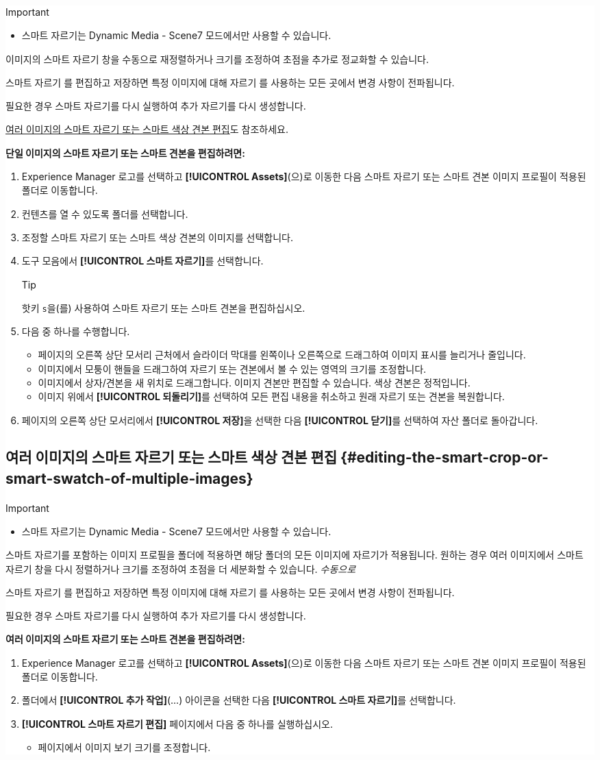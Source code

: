 >[!IMPORTANT]
>
>* 스마트 자르기는 Dynamic Media - Scene7 모드에서만 사용할 수 있습니다.

이미지의 스마트 자르기 창을 수동으로 재정렬하거나 크기를 조정하여 초점을 추가로 정교화할 수 있습니다.

스마트 자르기 를 편집하고 저장하면 특정 이미지에 대해 자르기 를 사용하는 모든 곳에서 변경 사항이 전파됩니다.

필요한 경우 스마트 자르기를 다시 실행하여 추가 자르기를 다시 생성합니다.

[여러 이미지의 스마트 자르기 또는 스마트 색상 견본 편집](#editing-the-smart-crop-or-smart-swatch-of-multiple-images)도 참조하세요.

**단일 이미지의 스마트 자르기 또는 스마트 견본을 편집하려면:**

1. Experience Manager 로고를 선택하고 **[!UICONTROL Assets]**(으)로 이동한 다음 스마트 자르기 또는 스마트 견본 이미지 프로필이 적용된 폴더로 이동합니다.
1. 컨텐츠를 열 수 있도록 폴더를 선택합니다.
1. 조정할 스마트 자르기 또는 스마트 색상 견본의 이미지를 선택합니다.
1. 도구 모음에서 **[!UICONTROL 스마트 자르기]**&#x200B;를 선택합니다.

   >[!TIP]
   >
   >핫키 `s`을(를) 사용하여 스마트 자르기 또는 스마트 견본을 편집하십시오.

1. 다음 중 하나를 수행합니다.

   * 페이지의 오른쪽 상단 모서리 근처에서 슬라이더 막대를 왼쪽이나 오른쪽으로 드래그하여 이미지 표시를 늘리거나 줄입니다.
   * 이미지에서 모퉁이 핸들을 드래그하여 자르기 또는 견본에서 볼 수 있는 영역의 크기를 조정합니다.
   * 이미지에서 상자/견본을 새 위치로 드래그합니다. 이미지 견본만 편집할 수 있습니다. 색상 견본은 정적입니다.
   * 이미지 위에서 **[!UICONTROL 되돌리기]**&#x200B;를 선택하여 모든 편집 내용을 취소하고 원래 자르기 또는 견본을 복원합니다.

1. 페이지의 오른쪽 상단 모서리에서 **[!UICONTROL 저장]**&#x200B;을 선택한 다음 **[!UICONTROL 닫기]**&#x200B;를 선택하여 자산 폴더로 돌아갑니다.

## 여러 이미지의 스마트 자르기 또는 스마트 색상 견본 편집 {#editing-the-smart-crop-or-smart-swatch-of-multiple-images}

>[!IMPORTANT]
>
>* 스마트 자르기는 Dynamic Media - Scene7 모드에서만 사용할 수 있습니다.

스마트 자르기를 포함하는 이미지 프로필을 폴더에 적용하면 해당 폴더의 모든 이미지에 자르기가 적용됩니다. 원하는 경우 여러 이미지에서 스마트 자르기 창을 다시 정렬하거나 크기를 조정하여 초점을 더 세분화할 수 있습니다. *수동으로*

스마트 자르기 를 편집하고 저장하면 특정 이미지에 대해 자르기 를 사용하는 모든 곳에서 변경 사항이 전파됩니다.

필요한 경우 스마트 자르기를 다시 실행하여 추가 자르기를 다시 생성합니다.

**여러 이미지의 스마트 자르기 또는 스마트 견본을 편집하려면:**

1. Experience Manager 로고를 선택하고 **[!UICONTROL Assets]**(으)로 이동한 다음 스마트 자르기 또는 스마트 견본 이미지 프로필이 적용된 폴더로 이동합니다.
1. 폴더에서 **[!UICONTROL 추가 작업]**(...) 아이콘을 선택한 다음 **[!UICONTROL 스마트 자르기]**&#x200B;를 선택합니다.

1. **[!UICONTROL 스마트 자르기 편집]** 페이지에서 다음 중 하나를 실행하십시오.

   * 페이지에서 이미지 보기 크기를 조정합니다.
